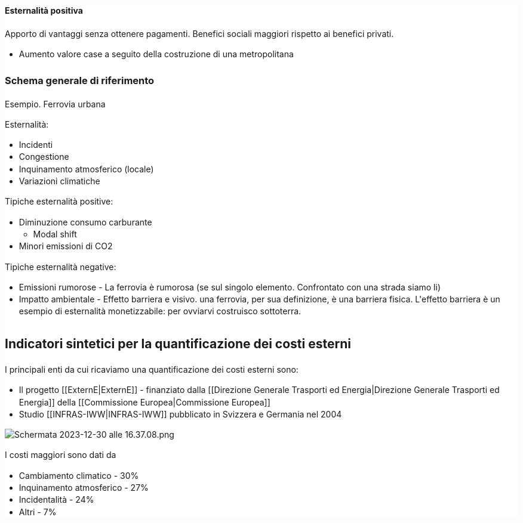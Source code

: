 #### Esternalità positiva

Apporto di vantaggi senza ottenere pagamenti.
Benefici sociali maggiori rispetto ai benefici privati.

- Aumento valore case a seguito della costruzione di una metropolitana

### Schema generale di riferimento

Esempio. Ferrovia urbana

Esternalità:
- Incidenti
- Congestione
- Inquinamento atmosferico (locale)
- Variazioni climatiche

Tipiche esternalità positive:
- Diminuzione consumo carburante
	- Modal shift
- Minori emissioni di CO2

Tipiche esternalità negative:
- Emissioni rumorose - La ferrovia è rumorosa (se sul singolo elemento. Confrontato con una strada siamo li)
- Impatto ambientale - Effetto barriera e visivo. una ferrovia, per sua definizione, è una barriera fisica.
L'effetto barriera è un esempio di esternalità monetizzabile: per ovviarvi costruisco sottoterra.

## Indicatori sintetici per la quantificazione dei costi esterni

I principali enti da cui ricaviamo una quantificazione dei costi esterni sono:
- Il progetto [[ExternE\|ExternE]] - finanziato dalla [[Direzione Generale Trasporti ed Energia\|Direzione Generale Trasporti ed Energia]] della [[Commissione Europea\|Commissione Europea]]
- Studio [[INFRAS-IWW\|INFRAS-IWW]] pubblicato in Svizzera e Germania nel 2004

![Schermata 2023-12-30 alle 16.37.08.png](/img/user/Universit%C3%A0/3%C2%B0%20Anno/1%C2%B0%20Semestre/Tecnica%20ed%20Economia%20dei%20Trasporti/Appunti/allegati/Schermata%202023-12-30%20alle%2016.37.08.png)

I costi maggiori sono dati da
- Cambiamento climatico - 30%
- Inquinamento atmosferico - 27%
- Incidentalità - 24%
- Altri - 7%
